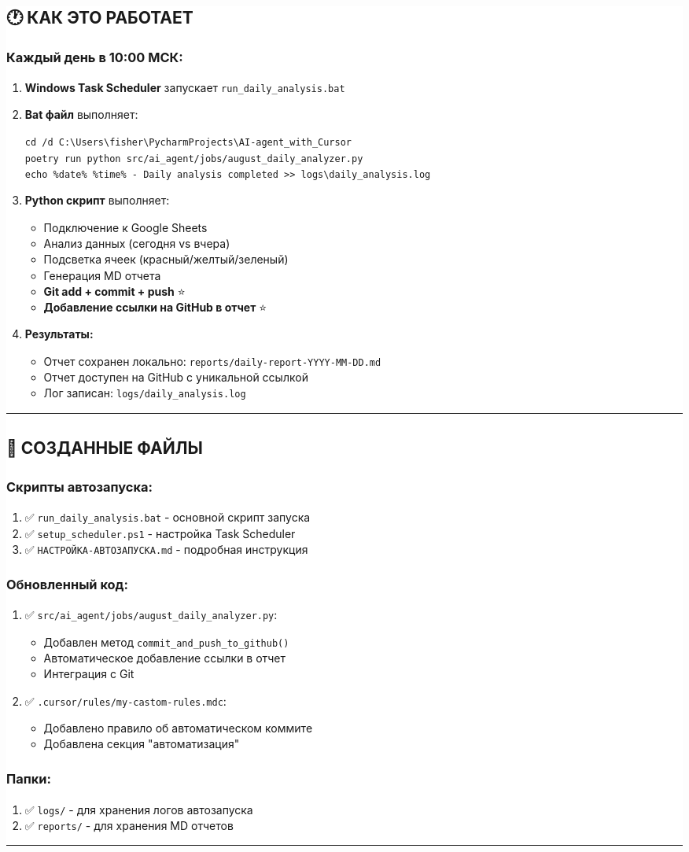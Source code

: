 
## 🕐 КАК ЭТО РАБОТАЕТ

### Каждый день в 10:00 МСК:

1. **Windows Task Scheduler** запускает `run_daily_analysis.bat`

2. **Bat файл** выполняет:
   ```batch
   cd /d C:\Users\fisher\PycharmProjects\AI-agent_with_Cursor
   poetry run python src/ai_agent/jobs/august_daily_analyzer.py
   echo %date% %time% - Daily analysis completed >> logs\daily_analysis.log
   ```

3. **Python скрипт** выполняет:
   - Подключение к Google Sheets
   - Анализ данных (сегодня vs вчера)
   - Подсветка ячеек (красный/желтый/зеленый)
   - Генерация MD отчета
   - **Git add + commit + push** ⭐
   - **Добавление ссылки на GitHub в отчет** ⭐

4. **Результаты:**
   - Отчет сохранен локально: `reports/daily-report-YYYY-MM-DD.md`
   - Отчет доступен на GitHub с уникальной ссылкой
   - Лог записан: `logs/daily_analysis.log`

---

## 📁 СОЗДАННЫЕ ФАЙЛЫ

### Скрипты автозапуска:
1. ✅ `run_daily_analysis.bat` - основной скрипт запуска
2. ✅ `setup_scheduler.ps1` - настройка Task Scheduler
3. ✅ `НАСТРОЙКА-АВТОЗАПУСКА.md` - подробная инструкция

### Обновленный код:
1. ✅ `src/ai_agent/jobs/august_daily_analyzer.py`:
   - Добавлен метод `commit_and_push_to_github()`
   - Автоматическое добавление ссылки в отчет
   - Интеграция с Git

2. ✅ `.cursor/rules/my-castom-rules.mdc`:
   - Добавлено правило об автоматическом коммите
   - Добавлена секция "автоматизация"

### Папки:
1. ✅ `logs/` - для хранения логов автозапуска
2. ✅ `reports/` - для хранения MD отчетов

---
